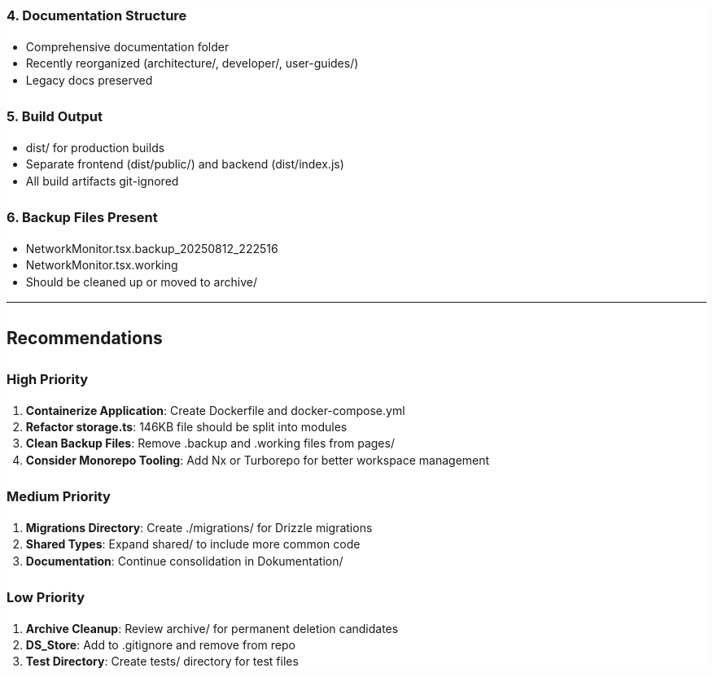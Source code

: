 ### 4. **Documentation Structure**
- Comprehensive documentation folder
- Recently reorganized (architecture/, developer/, user-guides/)
- Legacy docs preserved

### 5. **Build Output**
- dist/ for production builds
- Separate frontend (dist/public/) and backend (dist/index.js)
- All build artifacts git-ignored

### 6. **Backup Files Present**
- NetworkMonitor.tsx.backup_20250812_222516
- NetworkMonitor.tsx.working
- Should be cleaned up or moved to archive/

---

## Recommendations

### High Priority
1. **Containerize Application**: Create Dockerfile and docker-compose.yml
2. **Refactor storage.ts**: 146KB file should be split into modules
3. **Clean Backup Files**: Remove .backup and .working files from pages/
4. **Consider Monorepo Tooling**: Add Nx or Turborepo for better workspace management

### Medium Priority
1. **Migrations Directory**: Create ./migrations/ for Drizzle migrations
2. **Shared Types**: Expand shared/ to include more common code
3. **Documentation**: Continue consolidation in Dokumentation/

### Low Priority
1. **Archive Cleanup**: Review archive/ for permanent deletion candidates
2. **DS_Store**: Add to .gitignore and remove from repo
3. **Test Directory**: Create tests/ directory for test files
